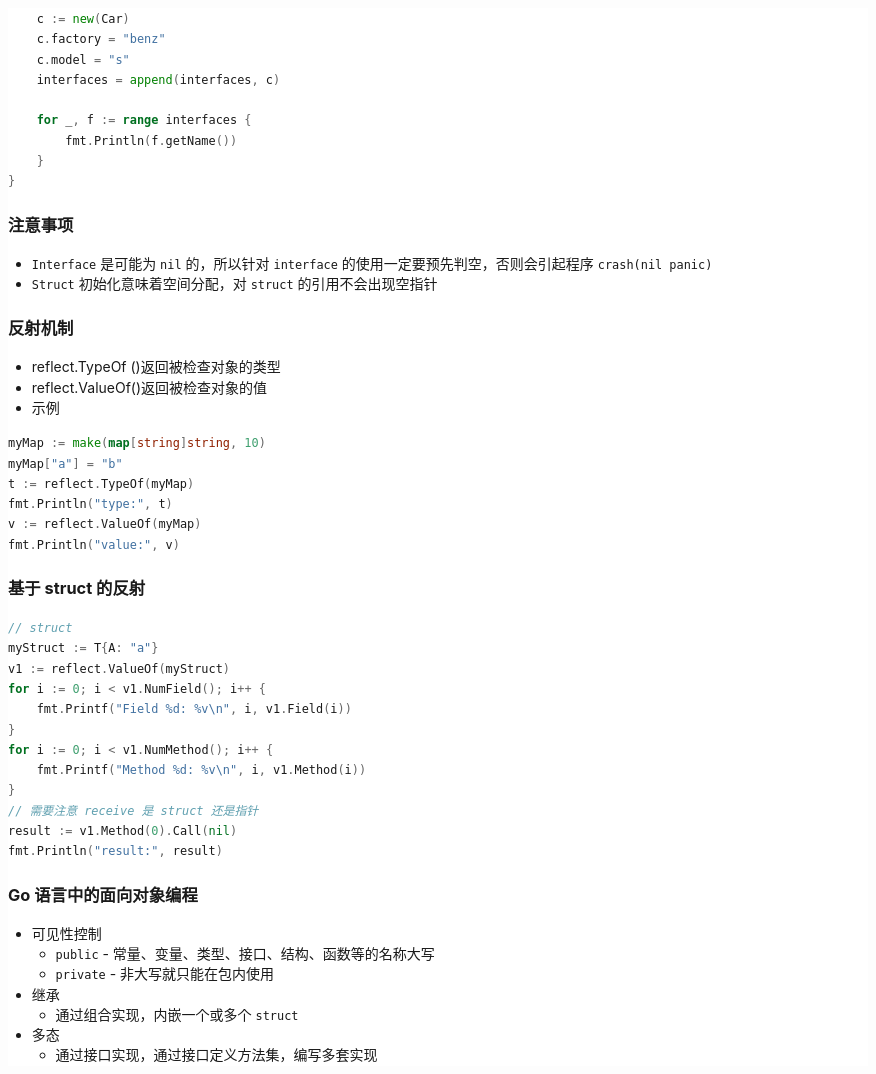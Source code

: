 ```go
    c := new(Car)
    c.factory = "benz"
    c.model = "s"
    interfaces = append(interfaces, c)

    for _, f := range interfaces {
        fmt.Println(f.getName())
    }
}
```

### 注意事项

- `Interface` 是可能为 `nil` 的，所以针对 `interface` 的使用一定要预先判空，否则会引起程序 `crash(nil panic)`
- `Struct` 初始化意味着空间分配，对 `struct` 的引用不会出现空指针

### 反射机制

- reflect.TypeOf ()返回被检查对象的类型
- reflect.ValueOf()返回被检查对象的值
- 示例

```go
myMap := make(map[string]string, 10)
myMap["a"] = "b"
t := reflect.TypeOf(myMap)
fmt.Println("type:", t)
v := reflect.ValueOf(myMap)
fmt.Println("value:", v)
```

### 基于 struct 的反射

```go
// struct
myStruct := T{A: "a"}
v1 := reflect.ValueOf(myStruct)
for i := 0; i < v1.NumField(); i++ {
    fmt.Printf("Field %d: %v\n", i, v1.Field(i))
}
for i := 0; i < v1.NumMethod(); i++ {
    fmt.Printf("Method %d: %v\n", i, v1.Method(i))
}
// 需要注意 receive 是 struct 还是指针
result := v1.Method(0).Call(nil)
fmt.Println("result:", result)
```

### Go 语言中的面向对象编程

- 可见性控制
  - `public`  - 常量、变量、类型、接口、结构、函数等的名称大写
  - `private` - 非大写就只能在包内使用
- 继承
  - 通过组合实现，内嵌一个或多个 `struct`
- 多态
  - 通过接口实现，通过接口定义方法集，编写多套实现
